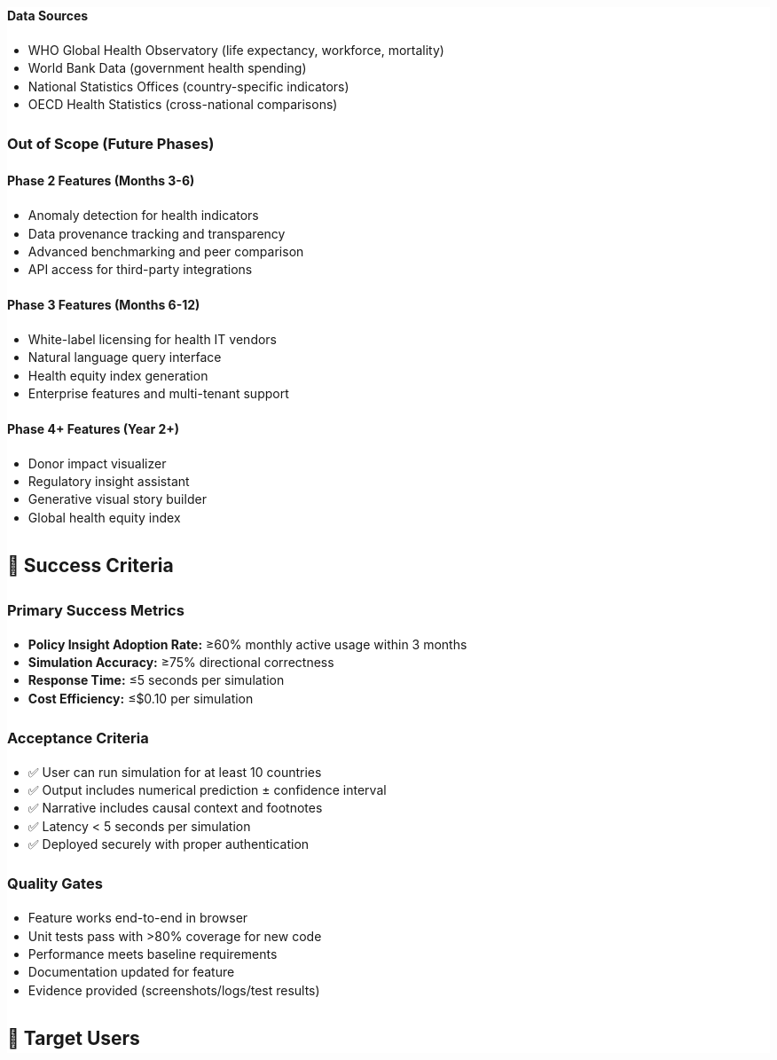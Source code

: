 #### Data Sources
- WHO Global Health Observatory (life expectancy, workforce, mortality)
- World Bank Data (government health spending)
- National Statistics Offices (country-specific indicators)
- OECD Health Statistics (cross-national comparisons)

### Out of Scope (Future Phases)

#### Phase 2 Features (Months 3-6)
- Anomaly detection for health indicators
- Data provenance tracking and transparency
- Advanced benchmarking and peer comparison
- API access for third-party integrations

#### Phase 3 Features (Months 6-12)
- White-label licensing for health IT vendors
- Natural language query interface
- Health equity index generation
- Enterprise features and multi-tenant support

#### Phase 4+ Features (Year 2+)
- Donor impact visualizer
- Regulatory insight assistant
- Generative visual story builder
- Global health equity index

## 🎯 Success Criteria

### Primary Success Metrics
- **Policy Insight Adoption Rate:** ≥60% monthly active usage within 3 months
- **Simulation Accuracy:** ≥75% directional correctness
- **Response Time:** ≤5 seconds per simulation
- **Cost Efficiency:** ≤$0.10 per simulation

### Acceptance Criteria
- ✅ User can run simulation for at least 10 countries
- ✅ Output includes numerical prediction ± confidence interval
- ✅ Narrative includes causal context and footnotes
- ✅ Latency < 5 seconds per simulation
- ✅ Deployed securely with proper authentication

### Quality Gates
- Feature works end-to-end in browser
- Unit tests pass with >80% coverage for new code
- Performance meets baseline requirements
- Documentation updated for feature
- Evidence provided (screenshots/logs/test results)

## 👥 Target Users

